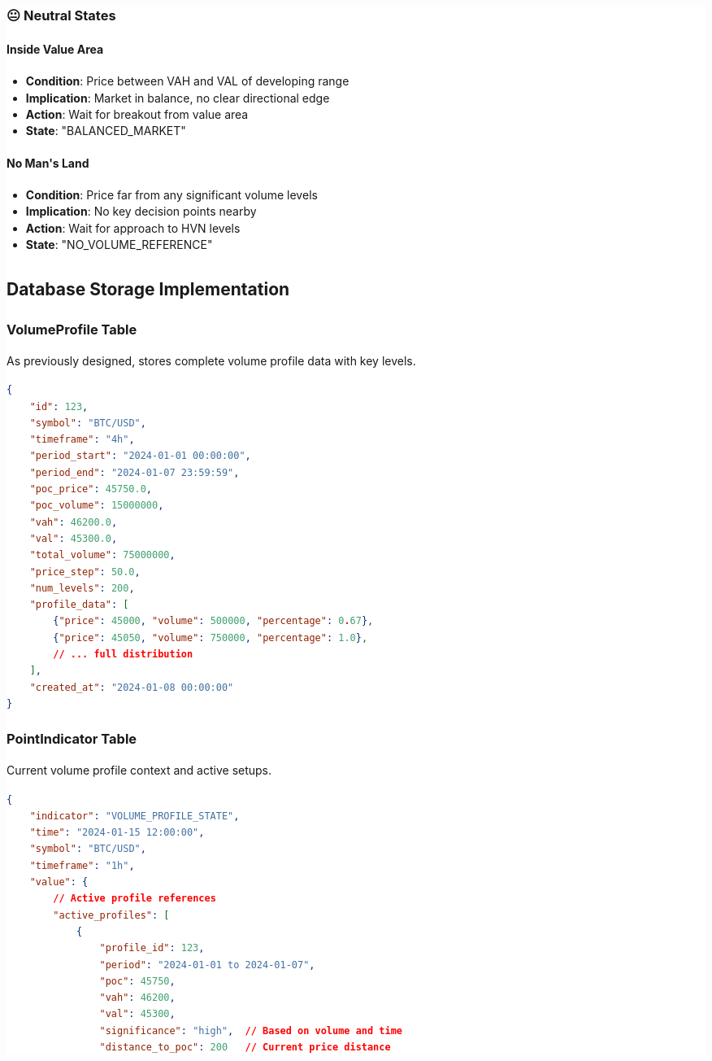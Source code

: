 ### 😐 Neutral States

#### Inside Value Area
- **Condition**: Price between VAH and VAL of developing range
- **Implication**: Market in balance, no clear directional edge
- **Action**: Wait for breakout from value area
- **State**: "BALANCED_MARKET"

#### No Man's Land
- **Condition**: Price far from any significant volume levels
- **Implication**: No key decision points nearby
- **Action**: Wait for approach to HVN levels
- **State**: "NO_VOLUME_REFERENCE"

## Database Storage Implementation

### VolumeProfile Table

As previously designed, stores complete volume profile data with key levels.

```json
{
    "id": 123,
    "symbol": "BTC/USD",
    "timeframe": "4h",
    "period_start": "2024-01-01 00:00:00",
    "period_end": "2024-01-07 23:59:59",
    "poc_price": 45750.0,
    "poc_volume": 15000000,
    "vah": 46200.0,
    "val": 45300.0,
    "total_volume": 75000000,
    "price_step": 50.0,
    "num_levels": 200,
    "profile_data": [
        {"price": 45000, "volume": 500000, "percentage": 0.67},
        {"price": 45050, "volume": 750000, "percentage": 1.0},
        // ... full distribution
    ],
    "created_at": "2024-01-08 00:00:00"
}
```

### PointIndicator Table

Current volume profile context and active setups.

```json
{
    "indicator": "VOLUME_PROFILE_STATE",
    "time": "2024-01-15 12:00:00",
    "symbol": "BTC/USD",
    "timeframe": "1h",
    "value": {
        // Active profile references
        "active_profiles": [
            {
                "profile_id": 123,
                "period": "2024-01-01 to 2024-01-07",
                "poc": 45750,
                "vah": 46200,
                "val": 45300,
                "significance": "high",  // Based on volume and time
                "distance_to_poc": 200   // Current price distance
```